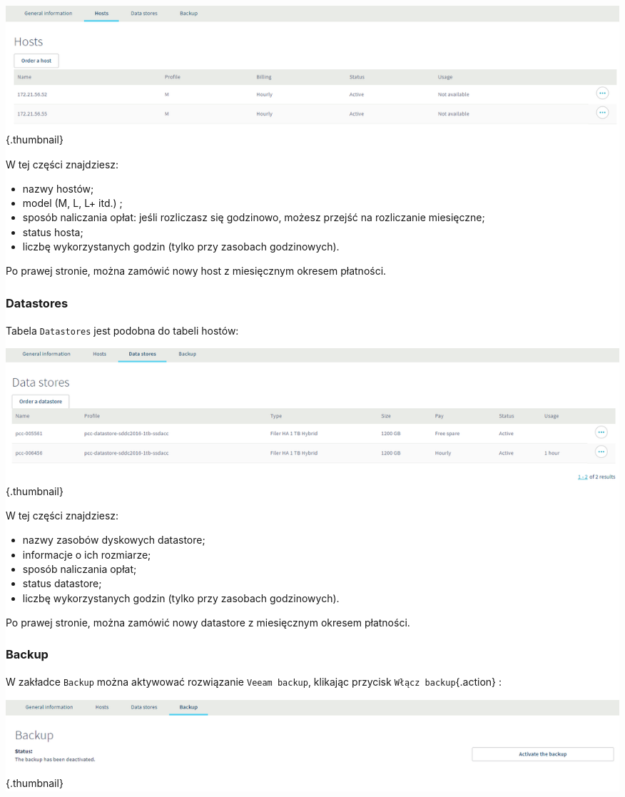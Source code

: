 ![Hosty](images/hosts.png){.thumbnail}

W tej części znajdziesz:

- nazwy hostów;
- model (M, L, L+ itd.) ;
- sposób naliczania opłat: jeśli rozliczasz się godzinowo, możesz przejść na rozliczanie miesięczne;
- status hosta;
- liczbę wykorzystanych godzin (tylko przy zasobach godzinowych).

Po prawej stronie, można zamówić nowy host z miesięcznym okresem płatności.


### Datastores

Tabela `Datastores` jest podobna do tabeli hostów:

![Datastores](images/datastores.png){.thumbnail}

W tej części znajdziesz:

- nazwy zasobów dyskowych datastore;
- informacje o ich rozmiarze;
- sposób naliczania opłat;
- status datastore;
- liczbę wykorzystanych godzin (tylko przy zasobach godzinowych).

Po prawej stronie, można zamówić nowy datastore z miesięcznym okresem płatności. 


### Backup

W zakładce `Backup` można aktywować rozwiązanie `Veeam backup`, klikając przycisk `Włącz backup`{.action} :

![Backup](images/backup.png){.thumbnail}
